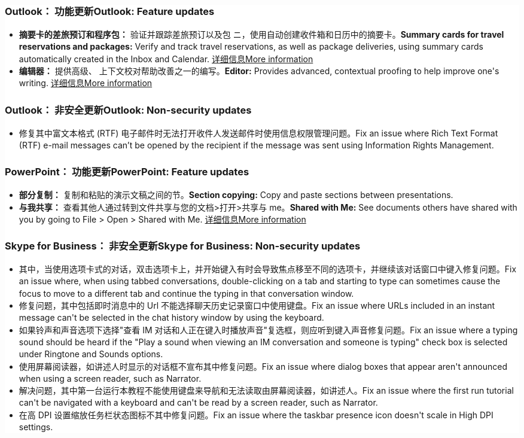 ### <a name="outlook-feature-updates"></a><span data-ttu-id="3a3f7-229">Outlook： 功能更新</span><span class="sxs-lookup"><span data-stu-id="3a3f7-229">Outlook: Feature updates</span></span>
-   <span data-ttu-id="3a3f7-230">**摘要卡的差旅预订和程序包：** 验证并跟踪差旅预订以及包 ニ，使用自动创建收件箱和日历中的摘要卡。</span><span class="sxs-lookup"><span data-stu-id="3a3f7-230">**Summary cards for travel reservations and packages:** Verify and track travel reservations, as well as package deliveries, using summary cards automatically created in the Inbox and Calendar.</span></span> [<span data-ttu-id="3a3f7-231">详细信息</span><span class="sxs-lookup"><span data-stu-id="3a3f7-231">More information</span></span>](https://blogs.office.com/2016/06/28/stay-on-top-of-your-travel-and-deliveries-with-outlook/)
-   <span data-ttu-id="3a3f7-232">**编辑器：** 提供高级、 上下文校对帮助改善之一的编写。</span><span class="sxs-lookup"><span data-stu-id="3a3f7-232">**Editor:** Provides advanced, contextual proofing to help improve one's writing.</span></span> [<span data-ttu-id="3a3f7-233">详细信息</span><span class="sxs-lookup"><span data-stu-id="3a3f7-233">More information</span></span>](https://support.office.com/article/91ecbe1b-d021-4e9e-a82e-abc4cd7163d7)

### <a name="outlook-non-security-updates"></a><span data-ttu-id="3a3f7-234">Outlook： 非安全更新</span><span class="sxs-lookup"><span data-stu-id="3a3f7-234">Outlook: Non-security updates</span></span>
-   <span data-ttu-id="3a3f7-235">修复其中富文本格式 (RTF) 电子邮件时无法打开收件人发送邮件时使用信息权限管理问题。</span><span class="sxs-lookup"><span data-stu-id="3a3f7-235">Fix an issue where Rich Text Format (RTF) e-mail messages can’t be opened by the recipient if the message was sent using Information Rights Management.</span></span>

### <a name="powerpoint-feature-updates"></a><span data-ttu-id="3a3f7-236">PowerPoint： 功能更新</span><span class="sxs-lookup"><span data-stu-id="3a3f7-236">PowerPoint: Feature updates</span></span>
-   <span data-ttu-id="3a3f7-237">**部分复制：** 复制和粘贴的演示文稿之间的节。</span><span class="sxs-lookup"><span data-stu-id="3a3f7-237">**Section copying:** Copy and paste sections between presentations.</span></span>
-   <span data-ttu-id="3a3f7-238">**与我共享：** 查看其他人通过转到文件共享与您的文档\>打开\>共享与 me。</span><span class="sxs-lookup"><span data-stu-id="3a3f7-238">**Shared with Me:** See documents others have shared with you by going to File \> Open \> Shared with Me.</span></span> [<span data-ttu-id="3a3f7-239">详细信息</span><span class="sxs-lookup"><span data-stu-id="3a3f7-239">More information</span></span>](https://support.office.com/article/e0476dc7-bf2f-4203-b9ad-c809578b03e7)

### <a name="skype-for-business-non-security-updates"></a><span data-ttu-id="3a3f7-240">Skype for Business： 非安全更新</span><span class="sxs-lookup"><span data-stu-id="3a3f7-240">Skype for Business: Non-security updates</span></span>
-   <span data-ttu-id="3a3f7-241">其中，当使用选项卡式的对话，双击选项卡上，并开始键入有时会导致焦点移至不同的选项卡，并继续该对话窗口中键入修复问题。</span><span class="sxs-lookup"><span data-stu-id="3a3f7-241">Fix an issue where, when using tabbed conversations, double-clicking on a tab and starting to type can sometimes cause the focus to move to a different tab and continue the typing in that conversation window.</span></span>
-   <span data-ttu-id="3a3f7-242">修复问题，其中包括即时消息中的 Url 不能选择聊天历史记录窗口中使用键盘。</span><span class="sxs-lookup"><span data-stu-id="3a3f7-242">Fix an issue where URLs included in an instant message can't be selected in the chat history window by using the keyboard.</span></span>
-   <span data-ttu-id="3a3f7-243">如果铃声和声音选项下选择"查看 IM 对话和人正在键入时播放声音"复选框，则应听到键入声音修复问题。</span><span class="sxs-lookup"><span data-stu-id="3a3f7-243">Fix an issue where a typing sound should be heard if the "Play a sound when viewing an IM conversation and someone is typing" check box is selected under Ringtone and Sounds options.</span></span>
-   <span data-ttu-id="3a3f7-244">使用屏幕阅读器，如讲述人时显示的对话框不宣布其中修复问题。</span><span class="sxs-lookup"><span data-stu-id="3a3f7-244">Fix an issue where dialog boxes that appear aren't announced when using a screen reader, such as Narrator.</span></span>
-   <span data-ttu-id="3a3f7-245">解决问题，其中第一台运行本教程不能使用键盘来导航和无法读取由屏幕阅读器，如讲述人。</span><span class="sxs-lookup"><span data-stu-id="3a3f7-245">Fix an issue where the first run tutorial can't be navigated with a keyboard and can't be read by a screen reader, such as Narrator.</span></span>
-   <span data-ttu-id="3a3f7-246">在高 DPI 设置缩放任务栏状态图标不其中修复问题。</span><span class="sxs-lookup"><span data-stu-id="3a3f7-246">Fix an issue where the taskbar presence icon doesn't scale in High DPI settings.</span></span>